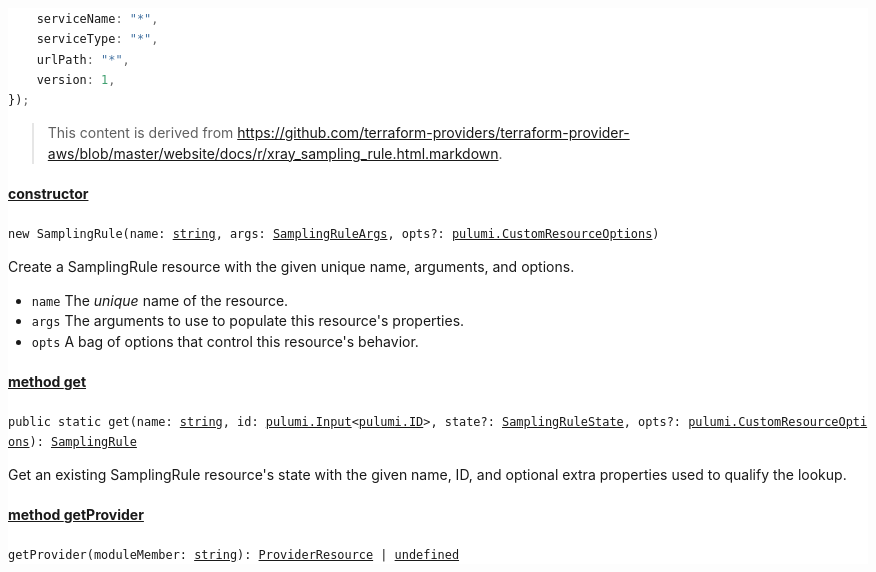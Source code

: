 ```typescript
    serviceName: "*",
    serviceType: "*",
    urlPath: "*",
    version: 1,
});
```

> This content is derived from https://github.com/terraform-providers/terraform-provider-aws/blob/master/website/docs/r/xray_sampling_rule.html.markdown.

<h4 class="pdoc-member-header" id="SamplingRule-constructor">
<a class="pdoc-child-name" href="https://github.com/pulumi/pulumi-aws/blob/{{< param git_sha >}}/sdk/nodejs/xray/samplingRule.ts#L114"> <b>constructor</b></a>
</h4>


<pre class="highlight"><code><span class='kd'></span><span class='kd'>new</span> SamplingRule(name: <span class='kd'><a href='https://developer.mozilla.org/en-US/docs/Web/JavaScript/Reference/Global_Objects/String'>string</a></span>, args: <a href='#SamplingRuleArgs'>SamplingRuleArgs</a>, opts?: <a href='/docs/reference/pkg/nodejs/pulumi/pulumi/#CustomResourceOptions'>pulumi.CustomResourceOptions</a>)</code></pre>


Create a SamplingRule resource with the given unique name, arguments, and options.

* `name` The _unique_ name of the resource.
* `args` The arguments to use to populate this resource&#39;s properties.
* `opts` A bag of options that control this resource&#39;s behavior.

<h4 class="pdoc-member-header" id="SamplingRule-get">
<a class="pdoc-child-name" href="https://github.com/pulumi/pulumi-aws/blob/{{< param git_sha >}}/sdk/nodejs/xray/samplingRule.ts#L45">method <b>get</b></a>
</h4>


<pre class="highlight"><code><span class='kd'>public static </span>get(name: <span class='kd'><a href='https://developer.mozilla.org/en-US/docs/Web/JavaScript/Reference/Global_Objects/String'>string</a></span>, id: <a href='/docs/reference/pkg/nodejs/pulumi/pulumi/#Input'>pulumi.Input</a>&lt;<a href='/docs/reference/pkg/nodejs/pulumi/pulumi/#ID'>pulumi.ID</a>&gt;, state?: <a href='#SamplingRuleState'>SamplingRuleState</a>, opts?: <a href='/docs/reference/pkg/nodejs/pulumi/pulumi/#CustomResourceOptions'>pulumi.CustomResourceOptions</a>): <a href='#SamplingRule'>SamplingRule</a></code></pre>


Get an existing SamplingRule resource's state with the given name, ID, and optional extra
properties used to qualify the lookup.

<h4 class="pdoc-member-header" id="SamplingRule-getProvider">
<a class="pdoc-child-name" href="https://github.com/pulumi/pulumi-aws/blob/{{< param git_sha >}}/sdk/nodejs/xray/samplingRule.ts#L36">method <b>getProvider</b></a>
</h4>


<pre class="highlight"><code><span class='kd'></span>getProvider(moduleMember: <span class='kd'><a href='https://developer.mozilla.org/en-US/docs/Web/JavaScript/Reference/Global_Objects/String'>string</a></span>): <a href='/docs/reference/pkg/nodejs/pulumi/pulumi/#ProviderResource'>ProviderResource</a> | <span class='kd'><a href='https://developer.mozilla.org/en-US/docs/Web/JavaScript/Reference/Global_Objects/undefined'>undefined</a></span></code></pre>
